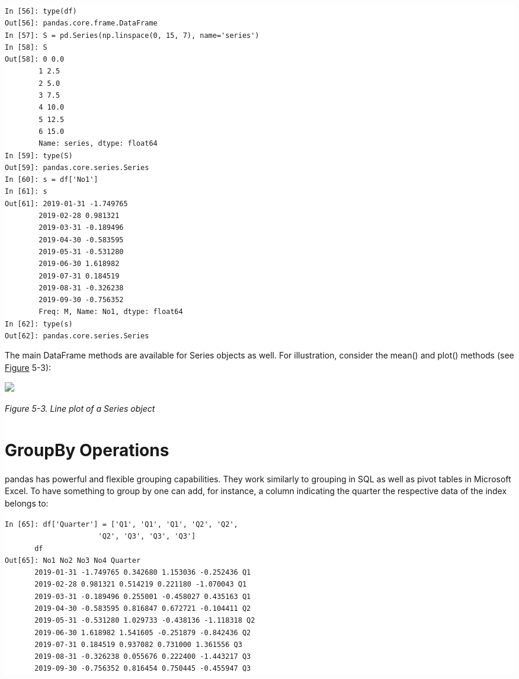 ```
In [56]: type(df)
Out[56]: pandas.core.frame.DataFrame
In [57]: S = pd.Series(np.linspace(0, 15, 7), name='series')
In [58]: S
Out[58]: 0 0.0
        1 2.5
        2 5.0
        3 7.5
        4 10.0
        5 12.5
        6 15.0
        Name: series, dtype: float64
In [59]: type(S)
Out[59]: pandas.core.series.Series
In [60]: s = df['No1']
In [61]: s
Out[61]: 2019-01-31 -1.749765
        2019-02-28 0.981321
        2019-03-31 -0.189496
        2019-04-30 -0.583595
        2019-05-31 -0.531280
        2019-06-30 1.618982
        2019-07-31 0.184519
        2019-08-31 -0.326238
        2019-09-30 -0.756352
        Freq: M, Name: No1, dtype: float64
In [62]: type(s)
Out[62]: pandas.core.series.Series
```

The main DataFrame methods are available for Series objects as well. For illustration, consider the mean() and plot() methods (see [Figure](#page-22-0) 5-3):

<span id="page-22-0"></span>![](_page_22_Figure_1.jpeg)

*Figure 5-3. Line plot of a Series object*

# **GroupBy Operations**

pandas has powerful and flexible grouping capabilities. They work similarly to grouping in SQL as well as pivot tables in Microsoft Excel. To have something to group by one can add, for instance, a column indicating the quarter the respective data of the index belongs to:

```
In [65]: df['Quarter'] = ['Q1', 'Q1', 'Q1', 'Q2', 'Q2',
                      'Q2', 'Q3', 'Q3', 'Q3']
       df
Out[65]: No1 No2 No3 No4 Quarter
       2019-01-31 -1.749765 0.342680 1.153036 -0.252436 Q1
       2019-02-28 0.981321 0.514219 0.221180 -1.070043 Q1
       2019-03-31 -0.189496 0.255001 -0.458027 0.435163 Q1
       2019-04-30 -0.583595 0.816847 0.672721 -0.104411 Q2
       2019-05-31 -0.531280 1.029733 -0.438136 -1.118318 Q2
       2019-06-30 1.618982 1.541605 -0.251879 -0.842436 Q2
       2019-07-31 0.184519 0.937082 0.731000 1.361556 Q3
       2019-08-31 -0.326238 0.055676 0.222400 -1.443217 Q3
       2019-09-30 -0.756352 0.816454 0.750445 -0.455947 Q3
```
